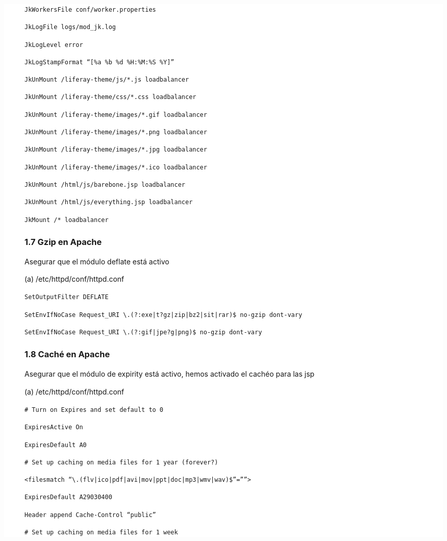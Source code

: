 <p style="margin-left: 40px;"><code>JkWorkersFile conf/worker.properties</code></p>

<p style="margin-left: 40px;"><code>JkLogFile logs/mod_jk.log</code></p>

<p style="margin-left: 40px;"><code>JkLogLevel error</code></p>

<p style="margin-left: 40px;"><code>JkLogStampFormat “[%a %b %d %H:%M:%S %Y]”</code></p>

<p style="margin-left: 40px;"><code>JkUnMount /liferay-theme/js/*.js loadbalancer</code></p>

<p style="margin-left: 40px;"><code>JkUnMount /liferay-theme/css/*.css loadbalancer</code></p>

<p style="margin-left: 40px;"><code>JkUnMount /liferay-theme/images/*.gif loadbalancer</code></p>

<p style="margin-left: 40px;"><code>JkUnMount /liferay-theme/images/*.png loadbalancer</code></p>

<p style="margin-left: 40px;"><code>JkUnMount /liferay-theme/images/*.jpg loadbalancer</code></p>

<p style="margin-left: 40px;"><code>JkUnMount /liferay-theme/images/*.ico loadbalancer</code></p>

<p style="margin-left: 40px;"><code>JkUnMount /html/js/barebone.jsp loadbalancer</code></p>

<p style="margin-left: 40px;"><code>JkUnMount /html/js/everything.jsp loadbalancer</code></p>

<p style="margin-left: 40px;"><code>JkMount /* loadbalancer</code></p>

<h3 style="margin-left: 40px;">1.7 Gzip en Apache</h3>

<p style="margin-left: 40px;">Asegurar que el módulo deflate está activo</p>

<p style="margin-left: 40px;">(a) /etc/httpd/conf/httpd.conf</p>

<p style="margin-left: 40px;"><code>SetOutputFilter DEFLATE</code></p>

<p style="margin-left: 40px;"><code>SetEnvIfNoCase Request_URI \.(?:exe|t?gz|zip|bz2|sit|rar)$ no-gzip dont-vary</code></p>

<p style="margin-left: 40px;"><code>SetEnvIfNoCase Request_URI \.(?:gif|jpe?g|png)$ no-gzip dont-vary</code></p>

<h3 style="margin-left: 40px;">1.8 Caché en Apache</h3>

<p style="margin-left: 40px;">Asegurar que el módulo de expirity está activo, hemos activado el cachéo para las jsp</p>

<p style="margin-left: 40px;">(a) /etc/httpd/conf/httpd.conf</p>

<p style="margin-left: 40px;"><code># Turn on Expires and set default to 0</code></p>

<p style="margin-left: 40px;"><code>ExpiresActive On</code></p>

<p style="margin-left: 40px;"><code>ExpiresDefault A0</code></p>

<p style="margin-left: 40px;"><code># Set up caching on media files for 1 year (forever?)</code></p>

<p style="margin-left: 40px;"><code>&lt;filesmatch “\.(flv|ico|pdf|avi|mov|ppt|doc|mp3|wmv|wav)$”=””&gt;</code></p>

<p style="margin-left: 40px;"><code>ExpiresDefault A29030400</code></p>

<p style="margin-left: 40px;"><code>Header append Cache-Control “public”</code></p>

<p style="margin-left: 40px;"><code># Set up caching on media files for 1 week</code></p>
